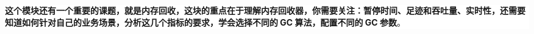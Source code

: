 <p data-nodeid="48764"><strong data-nodeid="48979">这个模块还有一个重要的课题，就是内存回收，这块的重点在于理解内存回收器，你需要关注：暂停时间、足迹和吞吐量、实时性，还需要知道如何针对自己的业务场景，分析这几个指标的要求，学会选择不同的 GC 算法，配置不同的 GC 参数</strong>。</p>

